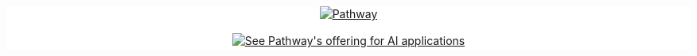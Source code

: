<p align="center">
  <a href="https://github.com/pathwaycom/"><img src="https://pathway.com/logo-light.svg" alt="Pathway"/></a>
</p>
<p align="center">
  <a href="https://pathway.com/solutions/llm-app">
    <img src="https://img.shields.io/badge/See%20Pathway's%20offering%20for%20AI%20applications-0000FF" alt="See Pathway's offering for AI applications"/>
  </a>
</p>
